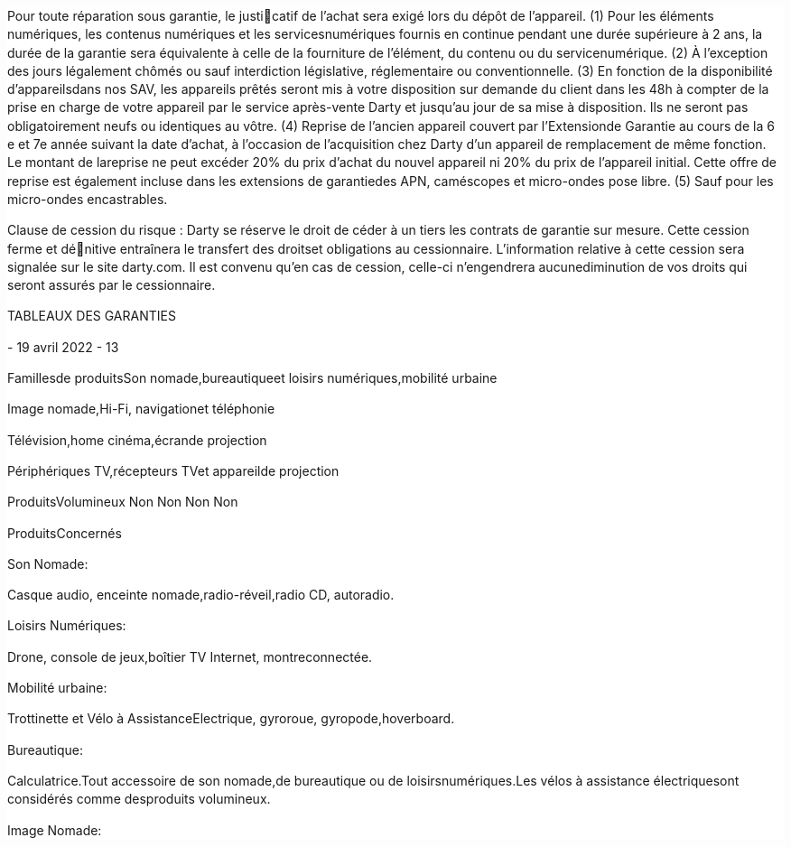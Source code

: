 Pour toute réparation sous garantie, le justicatif de l’achat sera exigé lors du dépôt de l’appareil. (1) Pour les éléments numériques, les contenus numériques et les servicesnumériques fournis en continue pendant une durée supérieure à 2 ans, la durée de la garantie sera équivalente à celle de la fourniture de l’élément, du contenu ou du servicenumérique. (2) À l’exception des jours légalement chômés ou sauf interdiction législative, réglementaire ou conventionnelle. (3) En fonction de la disponibilité d’appareilsdans nos SAV, les appareils prêtés seront mis à votre disposition sur demande du client dans les 48h à compter de la prise en charge de votre appareil par le service après-vente Darty et jusqu’au jour de sa mise à disposition. Ils ne seront pas obligatoirement neufs ou identiques au vôtre. (4) Reprise de l’ancien appareil couvert par l’Extensionde Garantie au cours de la 6 e et 7e année suivant la date d’achat, à l’occasion de l’acquisition chez Darty d’un appareil de remplacement de même fonction. Le montant de lareprise ne peut excéder 20% du prix d’achat du nouvel appareil ni 20% du prix de l’appareil initial. Cette offre de reprise est également incluse dans les extensions de garantiedes APN, caméscopes et micro-ondes pose libre. (5) Sauf pour les micro-ondes encastrables.

Clause de cession du risque : Darty se réserve le droit de céder à un tiers les contrats de garantie sur mesure. Cette cession ferme et dénitive entraînera le transfert des droitset obligations au cessionnaire. L’information relative à cette cession sera signalée sur le site darty.com. Il est convenu qu’en cas de cession, celle-ci n’engendrera aucunediminution de vos droits qui seront assurés par le cessionnaire.



TABLEAUX DES GARANTIES

\- 19 avril 2022 - 13

Famillesde produitsSon nomade,bureautiqueet loisirs numériques,mobilité urbaine

Image nomade,Hi-Fi, navigationet téléphonie

Télévision,home cinéma,écrande projection

Périphériques TV,récepteurs TVet appareilde projection

ProduitsVolumineux Non Non Non Non

ProduitsConcernés



Son Nomade:

Casque audio, enceinte nomade,radio-réveil,radio CD, autoradio.

Loisirs Numériques:

Drone, console de jeux,boîtier TV Internet, montreconnectée.

Mobilité urbaine:

Trottinette et Vélo à AssistanceElectrique, gyroroue, gyropode,hoverboard.

Bureautique:

Calculatrice.Tout accessoire de son nomade,de bureautique ou de loisirsnumériques.Les vélos à assistance électriquesont considérés comme desproduits volumineux.



Image Nomade:
